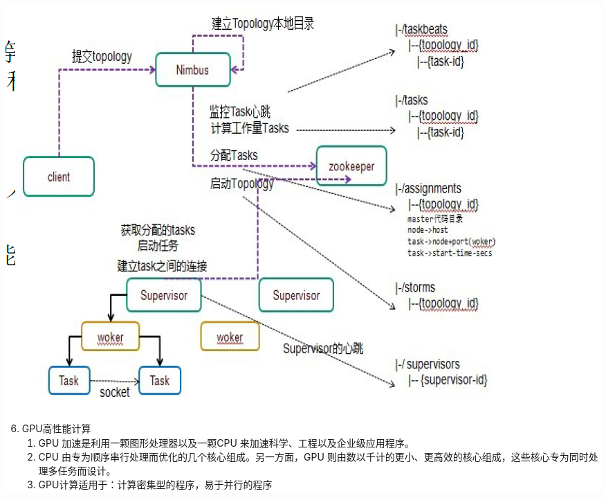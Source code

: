 ![](img/dataIntegration/27.png)

6. GPU高性能计算
   1. GPU 加速是利用一颗图形处理器以及一颗CPU 来加速科学、工程以及企业级应用程序。
   2. CPU 由专为顺序串行处理而优化的几个核心组成。另一方面，GPU 则由数以千计的更小、更高效的核心组成，这些核心专为同时处理多任务而设计。
   3. GPU计算适用于：计算密集型的程序，易于并行的程序
